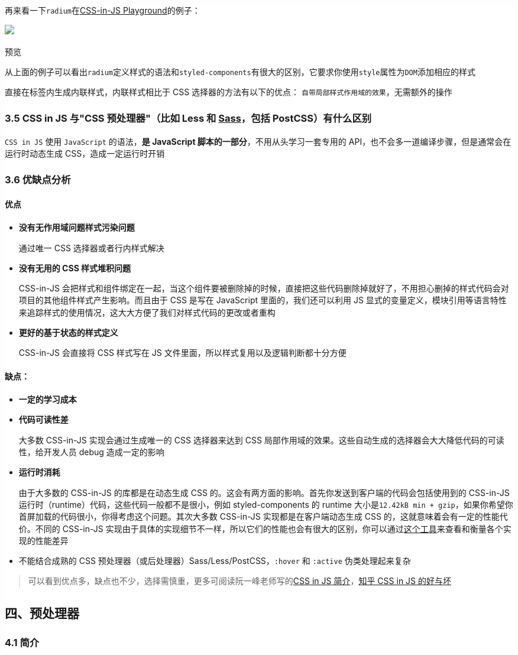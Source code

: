 再来看一下`radium`在[CSS-in-JS Playground](https://www.cssinjsplayground.com/?activeModule=index&library=radium)的例子：

![](https://p6-juejin.byteimg.com/tos-cn-i-k3u1fbpfcp/668ec69c9681461face360b8afbd96cd~tplv-k3u1fbpfcp-watermark.image?)

预览

从上面的例子可以看出`radium`定义样式的语法和`styled-components`有很大的区别，它要求你使用`style`属性为`DOM`添加相应的样式

直接在标签内生成内联样式，内联样式相比于 CSS 选择器的方法有以下的优点： `自带局部样式作用域的效果`，无需额外的操作

### 3.5 CSS in JS 与"CSS 预处理器"（比如 Less 和 [Sass](https://www.ruanyifeng.com/blog/2012/06/sass.html)，包括 PostCSS）有什么区别

`CSS in JS` 使用 `JavaScript` 的语法，**是 JavaScript 脚本的一部分**，不用从头学习一套专用的 API，也不会多一道编译步骤，但是通常会在运行时动态生成 CSS，造成一定运行时开销

### 3.6 优缺点分析

#### 优点

- **没有无作用域问题样式污染问题**

  通过唯一 CSS 选择器或者行内样式解决

- **没有无用的 CSS 样式堆积问题**

  CSS-in-JS 会把样式和组件绑定在一起，当这个组件要被删除掉的时候，直接把这些代码删除掉就好了，不用担心删掉的样式代码会对项目的其他组件样式产生影响。而且由于 CSS 是写在 JavaScript 里面的，我们还可以利用 JS 显式的变量定义，模块引用等语言特性来追踪样式的使用情况，这大大方便了我们对样式代码的更改或者重构

- **更好的基于状态的样式定义**

  CSS-in-JS 会直接将 CSS 样式写在 JS 文件里面，所以样式复用以及逻辑判断都十分方便

#### 缺点：

- **一定的学习成本**
- **代码可读性差**

  大多数 CSS-in-JS 实现会通过生成唯一的 CSS 选择器来达到 CSS 局部作用域的效果。这些自动生成的选择器会大大降低代码的可读性，给开发人员 debug 造成一定的影响

- **运行时消耗**

  由于大多数的 CSS-in-JS 的库都是在动态生成 CSS 的。这会有两方面的影响。首先你发送到客户端的代码会包括使用到的 CSS-in-JS 运行时（runtime）代码，这些代码一般都不是很小，例如 styled-components 的 runtime 大小是`12.42kB min + gzip`，如果你希望你首屏加载的代码很小，你得考虑这个问题。其次大多数 CSS-in-JS 实现都是在客户端动态生成 CSS 的，这就意味着会有一定的性能代价。不同的 CSS-in-JS 实现由于具体的实现细节不一样，所以它们的性能也会有很大的区别，你可以通过[这个工具](https://link.zhihu.com/?target=http%3A//necolas.github.io/react-native-web/benchmarks/)来查看和衡量各个实现的性能差异

- 不能结合成熟的 CSS 预处理器（或后处理器）Sass/Less/PostCSS，`:hover` 和 `:active` 伪类处理起来复杂

> 可以看到优点多，缺点也不少，选择需慎重，更多可阅读阮一峰老师写的[CSS in JS 简介](http://www.ruanyifeng.com/blog/2017/04/css_in_js.html)，[知乎 CSS in JS 的好与坏](https://zhuanlan.zhihu.com/p/103522819)

## 四、预处理器

### 4.1 简介
